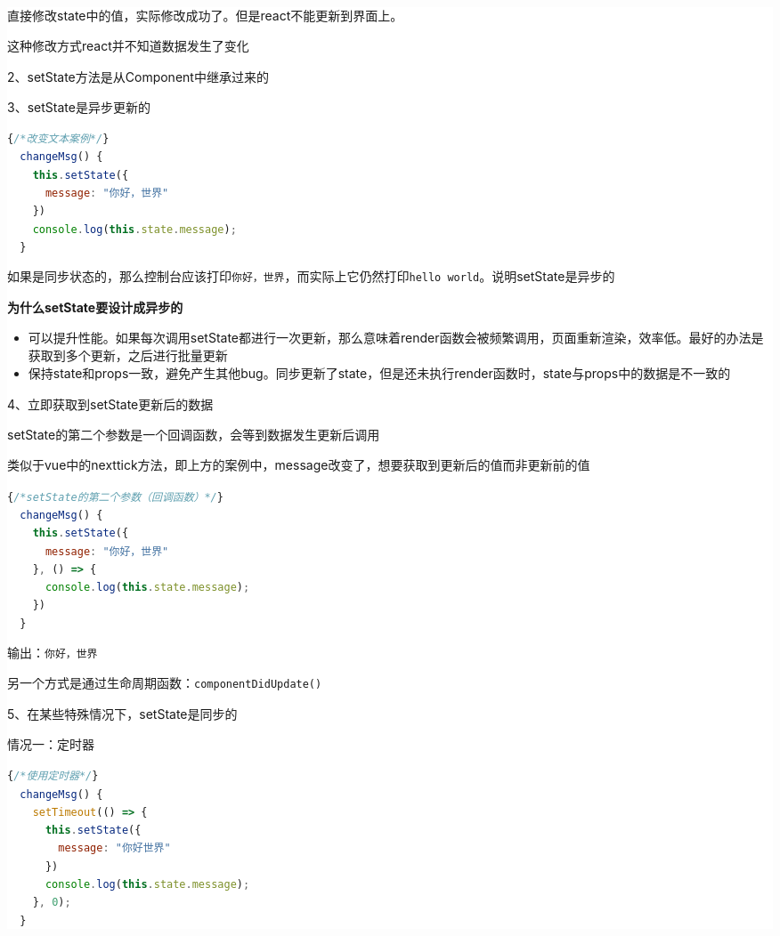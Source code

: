 直接修改state中的值，实际修改成功了。但是react不能更新到界面上。

这种修改方式react并不知道数据发生了变化

2、setState方法是从Component中继承过来的

3、setState是异步更新的

```jsx
{/*改变文本案例*/}
  changeMsg() {
    this.setState({
      message: "你好，世界"
    })
    console.log(this.state.message);
  }
```

如果是同步状态的，那么控制台应该打印`你好，世界`，而实际上它仍然打印`hello world`。说明setState是异步的

**为什么setState要设计成异步的**

+ 可以提升性能。如果每次调用setState都进行一次更新，那么意味着render函数会被频繁调用，页面重新渲染，效率低。最好的办法是获取到多个更新，之后进行批量更新
+ 保持state和props一致，避免产生其他bug。同步更新了state，但是还未执行render函数时，state与props中的数据是不一致的

4、立即获取到setState更新后的数据

setState的第二个参数是一个回调函数，会等到数据发生更新后调用

类似于vue中的nexttick方法，即上方的案例中，message改变了，想要获取到更新后的值而非更新前的值

```jsx
{/*setState的第二个参数（回调函数）*/}
  changeMsg() {
    this.setState({
      message: "你好，世界"
    }, () => {
      console.log(this.state.message);
    })
  }
```

输出：`你好，世界`

另一个方式是通过生命周期函数：`componentDidUpdate()`

5、在某些特殊情况下，setState是同步的

情况一：定时器

```jsx
{/*使用定时器*/}
  changeMsg() {
    setTimeout(() => {
      this.setState({
        message: "你好世界"
      })
      console.log(this.state.message);
    }, 0);
  }
```
